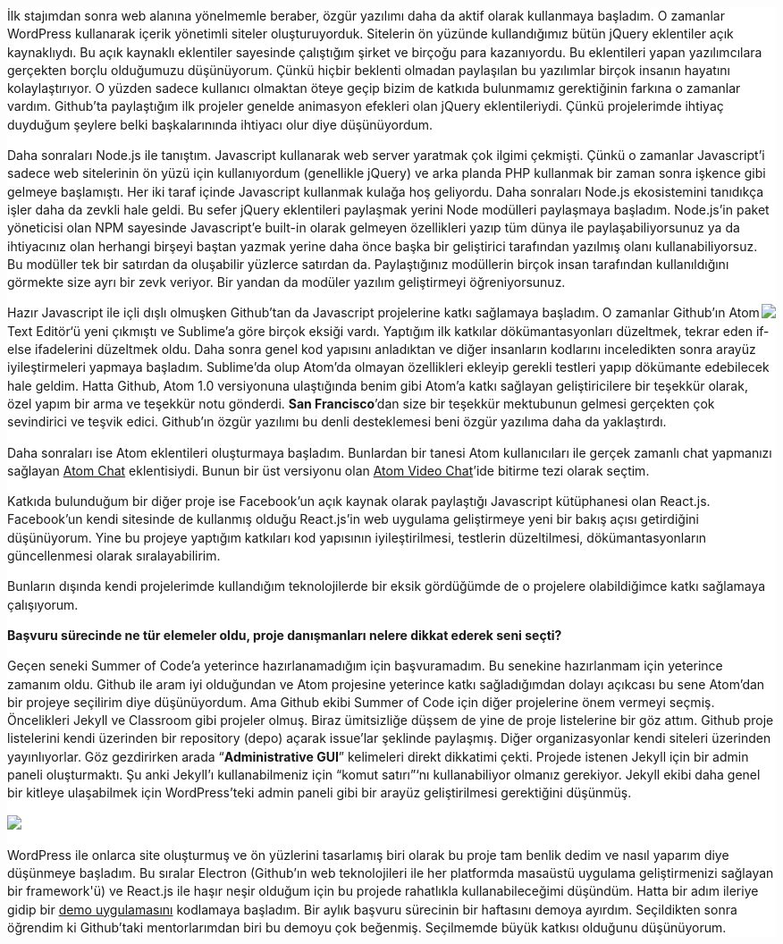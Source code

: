 İlk stajımdan sonra web alanına yönelmemle beraber, özgür yazılımı daha da aktif olarak kullanmaya başladım. O zamanlar WordPress kullanarak içerik yönetimli siteler oluşturuyorduk. Sitelerin ön yüzünde kullandığımız bütün jQuery eklentiler açık kaynaklıydı. Bu açık kaynaklı eklentiler sayesinde çalıştığım şirket ve birçoğu para kazanıyordu. Bu eklentileri yapan yazılımcılara gerçekten borçlu olduğumuzu düşünüyorum. Çünkü hiçbir beklenti olmadan paylaşılan bu yazılımlar birçok insanın hayatını kolaylaştırıyor. O yüzden sadece kullanıcı olmaktan öteye geçip bizim de katkıda bulunmamız gerektiğinin farkına o zamanlar vardım. Github’ta paylaştığım ilk projeler genelde animasyon efekleri olan jQuery eklentileriydi. Çünkü projelerimde ihtiyaç duyduğum şeylere belki başkalarınında ihtiyacı olur diye düşünüyordum.

Daha sonraları Node.js ile tanıştım. Javascript kullanarak web server yaratmak çok ilgimi çekmişti. Çünkü o zamanlar Javascript’i sadece web sitelerinin ön yüzü için kullanıyordum (genellikle jQuery) ve arka planda PHP kullanmak bir zaman sonra işkence gibi gelmeye başlamıştı. Her iki taraf içinde Javascript kullanmak kulağa hoş geliyordu. Daha sonraları Node.js ekosistemini tanıdıkça işler daha da zevkli hale geldi. Bu sefer jQuery eklentileri paylaşmak yerini Node modülleri paylaşmaya başladım. Node.js’in paket yöneticisi olan NPM sayesinde Javascript’e built-in olarak gelmeyen özellikleri yazıp tüm dünya ile paylaşabiliyorsunuz ya da ihtiyacınız olan herhangi birşeyi baştan yazmak yerine daha önce başka bir geliştirici tarafından yazılmış olanı kullanabiliyorsuz. Bu modüller tek bir satırdan da oluşabilir yüzlerce satırdan da. Paylaştığınız modüllerin birçok insan tarafından kullanıldığını görmekte size ayrı bir zevk veriyor. Bir yandan da modüler yazılım geliştirmeyi öğreniyorsunuz.

<img style="float: right;" src="/blog/img/posts/mertkahyaoglu_atomgift.jpg" data-action="zoom">Hazır Javascript ile içli dışlı olmuşken Github’tan da Javascript projelerine katkı sağlamaya başladım. O zamanlar Github’ın Atom Text Editör‘ü yeni çıkmıştı ve Sublime’a göre birçok eksiği vardı. Yaptığım ilk katkılar dökümantasyonları düzeltmek, tekrar eden if-else ifadelerini düzeltmek oldu. Daha sonra genel kod yapısını anladıktan ve diğer insanların kodlarını inceledikten sonra arayüz iyileştirmeleri yapmaya başladım. Sublime’da olup Atom’da olmayan özellikleri ekleyip gerekli testleri yapıp dökümante edebilecek hale geldim. Hatta Github, Atom 1.0 versiyonuna ulaştığında benim gibi Atom’a katkı sağlayan geliştiricilere bir teşekkür olarak, özel yapım bir arma ve teşekkür notu gönderdi. **San Francisco**’dan size bir teşekkür mektubunun gelmesi gerçekten çok sevindirici ve teşvik edici. Github’ın özgür yazılımı bu denli desteklemesi beni özgür yazılıma daha da yaklaştırdı.

Daha sonraları ise Atom eklentileri oluşturmaya başladım. Bunlardan bir tanesi Atom kullanıcıları ile gerçek zamanlı chat yapmanızı sağlayan [Atom Chat](https://github.com/mertkahyaoglu/atom-chat) eklentisiydi. Bunun bir üst versiyonu olan [Atom Video Chat](https://github.com/mertkahyaoglu/atom-video)’ide bitirme tezi olarak seçtim.

Katkıda bulunduğum bir diğer proje ise Facebook’un açık kaynak olarak paylaştığı Javascript kütüphanesi olan React.js. Facebook’un kendi sitesinde de kullanmış olduğu React.js’in web uygulama geliştirmeye yeni bir bakış açısı getirdiğini düşünüyorum. Yine bu projeye yaptığım katkıları kod yapısının iyileştirilmesi, testlerin düzeltilmesi, dökümantasyonların güncellenmesi olarak sıralayabilirim.

Bunların dışında kendi projelerimde kullandığım teknolojilerde bir eksik gördüğümde de o projelere olabildiğimce katkı sağlamaya çalışıyorum.

**Başvuru sürecinde ne tür elemeler oldu, proje danışmanları nelere dikkat ederek seni seçti?**

Geçen seneki Summer of Code’a yeterince hazırlanamadığım için başvuramadım. Bu senekine hazırlanmam için yeterince zamanım oldu. Github ile aram iyi olduğundan ve Atom projesine yeterince katkı sağladığımdan  dolayı açıkcası bu sene Atom’dan bir projeye seçilirim diye düşünüyordum. Ama Github ekibi Summer of Code için diğer projelerine önem vermeyi seçmiş. Öncelikleri Jekyll ve Classroom gibi projeler olmuş. Biraz ümitsizliğe düşsem de yine de proje listelerine bir göz attım. Github proje listelerini kendi üzerinden bir repository (depo) açarak issue’lar şeklinde paylaşmış. Diğer organizasyonlar kendi siteleri üzerinden yayınlıyorlar. Göz gezdirirken arada “**Administrative GUI**” kelimeleri direkt dikkatimi çekti. Projede istenen Jekyll için bir admin paneli oluşturmaktı. Şu anki Jekyll’ı kullanabilmeniz için “komut satırı”‘nı kullanabiliyor olmanız gerekiyor. Jekyll ekibi daha genel bir kitleye ulaşabilmek için WordPress’teki admin paneli gibi bir arayüz geliştirilmesi gerektiğini düşünmüş.

<img style="width:300px;" src="/blog/img/posts/mertkahyaoglu_gsoc_proje.png" data-action="zoom">

WordPress ile onlarca site oluşturmuş ve ön yüzlerini tasarlamış biri olarak bu proje tam benlik dedim ve nasıl yaparım diye düşünmeye başladım. Bu sıralar Electron (Github’ın web teknolojileri ile her platformda masaüstü uygulama geliştirmenizi sağlayan bir framework'ü) ve React.js ile haşır neşir olduğum için bu projede rahatlıkla kullanabileceğimi düşündüm. Hatta bir adım ileriye gidip bir [demo uygulamasını](https://github.com/mertkahyaoglu/jekyll-admin-demo) kodlamaya başladım. Bir aylık başvuru sürecinin bir haftasını demoya ayırdım. Seçildikten sonra öğrendim ki Github’taki mentorlarımdan biri bu demoyu çok beğenmiş. Seçilmemde büyük katkısı olduğunu düşünüyorum.
